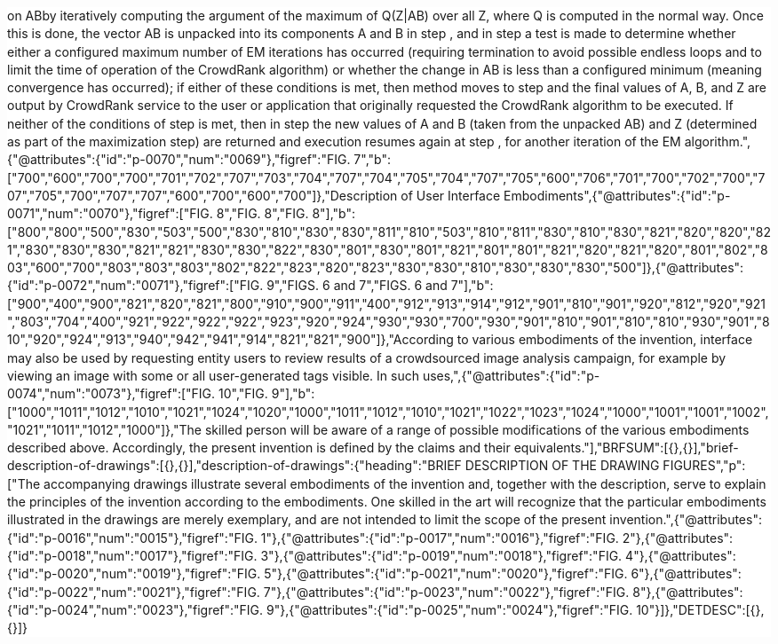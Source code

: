 on ABby iteratively computing the argument of the maximum of Q(Z|AB) over all Z, where Q is computed in the normal way. Once this is done, the vector AB is unpacked into its components A and B in step , and in step  a test is made to determine whether either a configured maximum number of EM iterations has occurred (requiring termination to avoid possible endless loops and to limit the time of operation of the CrowdRank algorithm) or whether the change in AB is less than a configured minimum (meaning convergence has occurred); if either of these conditions is met, then method  moves to step  and the final values of A, B, and Z are output by CrowdRank service  to the user or application that originally requested the CrowdRank algorithm to be executed. If neither of the conditions of step  is met, then in step  the new values of A and B (taken from the unpacked AB) and Z (determined as part of the maximization step) are returned and execution resumes again at step , for another iteration of the EM algorithm.",{"@attributes":{"id":"p-0070","num":"0069"},"figref":"FIG. 7","b":["700","600","700","700","701","702","707","703","704","707","704","705","704","707","705","600","706","701","700","702","700","707","705","700","707","707","600","700","600","700"]},"Description of User Interface Embodiments",{"@attributes":{"id":"p-0071","num":"0070"},"figref":["FIG. 8","FIG. 8","FIG. 8"],"b":["800","800","500","830","503","500","830","810","830","830","811","810","503","810","811","830","810","830","821","820","820","821","830","830","830","821","821","830","830","822","830","801","830","801","821","801","801","821","820","821","820","801","802","803","600","700","803","803","803","802","822","823","820","823","830","830","810","830","830","830","500"]},{"@attributes":{"id":"p-0072","num":"0071"},"figref":["FIG. 9","FIGS. 6 and 7","FIGS. 6 and 7"],"b":["900","400","900","821","820","821","800","910","900","911","400","912","913","914","912","901","810","901","920","812","920","921","803","704","400","921","922","922","922","923","920","924","930","930","700","930","901","810","901","810","810","930","901","810","920","924","913","940","942","941","914","821","821","900"]},"According to various embodiments of the invention, interface  may also be used by requesting entity users to review results of a crowdsourced image analysis campaign, for example by viewing an image  with some or all user-generated tags visible. In such uses,",{"@attributes":{"id":"p-0074","num":"0073"},"figref":["FIG. 10","FIG. 9"],"b":["1000","1011","1012","1010","1021","1024","1020","1000","1011","1012","1010","1021","1022","1023","1024","1000","1001","1001","1002","1021","1011","1012","1000"]},"The skilled person will be aware of a range of possible modifications of the various embodiments described above. Accordingly, the present invention is defined by the claims and their equivalents."],"BRFSUM":[{},{}],"brief-description-of-drawings":[{},{}],"description-of-drawings":{"heading":"BRIEF DESCRIPTION OF THE DRAWING FIGURES","p":["The accompanying drawings illustrate several embodiments of the invention and, together with the description, serve to explain the principles of the invention according to the embodiments. One skilled in the art will recognize that the particular embodiments illustrated in the drawings are merely exemplary, and are not intended to limit the scope of the present invention.",{"@attributes":{"id":"p-0016","num":"0015"},"figref":"FIG. 1"},{"@attributes":{"id":"p-0017","num":"0016"},"figref":"FIG. 2"},{"@attributes":{"id":"p-0018","num":"0017"},"figref":"FIG. 3"},{"@attributes":{"id":"p-0019","num":"0018"},"figref":"FIG. 4"},{"@attributes":{"id":"p-0020","num":"0019"},"figref":"FIG. 5"},{"@attributes":{"id":"p-0021","num":"0020"},"figref":"FIG. 6"},{"@attributes":{"id":"p-0022","num":"0021"},"figref":"FIG. 7"},{"@attributes":{"id":"p-0023","num":"0022"},"figref":"FIG. 8"},{"@attributes":{"id":"p-0024","num":"0023"},"figref":"FIG. 9"},{"@attributes":{"id":"p-0025","num":"0024"},"figref":"FIG. 10"}]},"DETDESC":[{},{}]}
